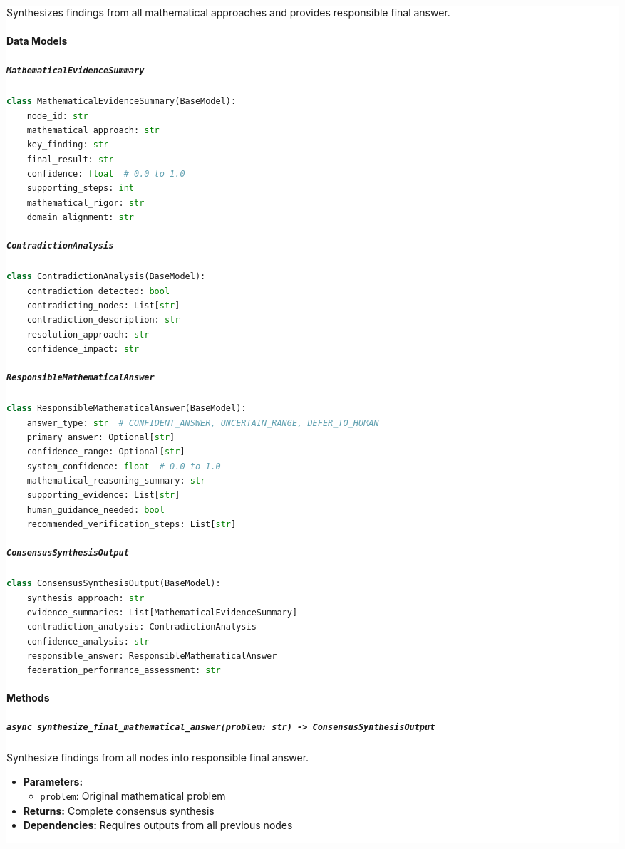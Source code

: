 Synthesizes findings from all mathematical approaches and provides responsible final answer.

#### Data Models

##### `MathematicalEvidenceSummary`
```python
class MathematicalEvidenceSummary(BaseModel):
    node_id: str
    mathematical_approach: str
    key_finding: str
    final_result: str
    confidence: float  # 0.0 to 1.0
    supporting_steps: int
    mathematical_rigor: str
    domain_alignment: str
```

##### `ContradictionAnalysis`
```python
class ContradictionAnalysis(BaseModel):
    contradiction_detected: bool
    contradicting_nodes: List[str]
    contradiction_description: str
    resolution_approach: str
    confidence_impact: str
```

##### `ResponsibleMathematicalAnswer`
```python
class ResponsibleMathematicalAnswer(BaseModel):
    answer_type: str  # CONFIDENT_ANSWER, UNCERTAIN_RANGE, DEFER_TO_HUMAN
    primary_answer: Optional[str]
    confidence_range: Optional[str]
    system_confidence: float  # 0.0 to 1.0
    mathematical_reasoning_summary: str
    supporting_evidence: List[str]
    human_guidance_needed: bool
    recommended_verification_steps: List[str]
```

##### `ConsensusSynthesisOutput`
```python
class ConsensusSynthesisOutput(BaseModel):
    synthesis_approach: str
    evidence_summaries: List[MathematicalEvidenceSummary]
    contradiction_analysis: ContradictionAnalysis
    confidence_analysis: str
    responsible_answer: ResponsibleMathematicalAnswer
    federation_performance_assessment: str
```

#### Methods

##### `async synthesize_final_mathematical_answer(problem: str) -> ConsensusSynthesisOutput`
Synthesize findings from all nodes into responsible final answer.
- **Parameters:**
  - `problem`: Original mathematical problem
- **Returns:** Complete consensus synthesis
- **Dependencies:** Requires outputs from all previous nodes

---